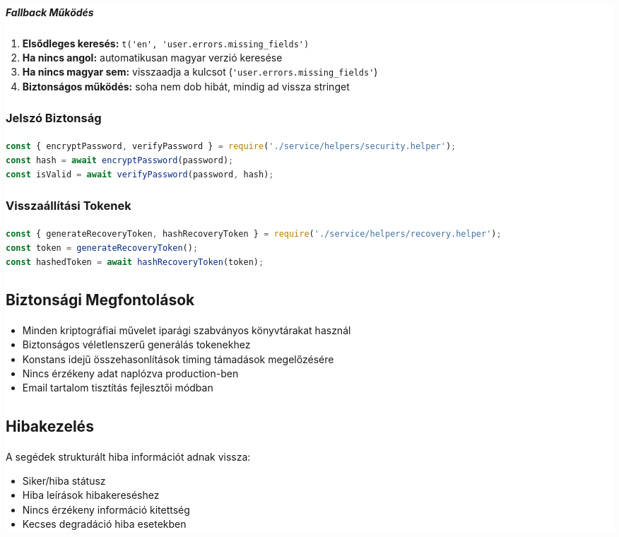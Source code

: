 ##### Fallback Működés
1. **Elsődleges keresés:** `t('en', 'user.errors.missing_fields')`
2. **Ha nincs angol:** automatikusan magyar verzió keresése
3. **Ha nincs magyar sem:** visszaadja a kulcsot (`'user.errors.missing_fields'`)
4. **Biztonságos működés:** soha nem dob hibát, mindig ad vissza stringet

### Jelszó Biztonság
```javascript
const { encryptPassword, verifyPassword } = require('./service/helpers/security.helper');
const hash = await encryptPassword(password);
const isValid = await verifyPassword(password, hash);
```

### Visszaállítási Tokenek
```javascript
const { generateRecoveryToken, hashRecoveryToken } = require('./service/helpers/recovery.helper');
const token = generateRecoveryToken();
const hashedToken = await hashRecoveryToken(token);
```

## Biztonsági Megfontolások
- Minden kriptográfiai művelet iparági szabványos könyvtárakat használ
- Biztonságos véletlenszerű generálás tokenekhez
- Konstans idejű összehasonlítások timing támadások megelőzésére
- Nincs érzékeny adat naplózva production-ben
- Email tartalom tisztítás fejlesztői módban

## Hibakezelés
A segédek strukturált hiba információt adnak vissza:
- Siker/hiba státusz
- Hiba leírások hibakereséshez
- Nincs érzékeny információ kitettség
- Kecses degradáció hiba esetekben
